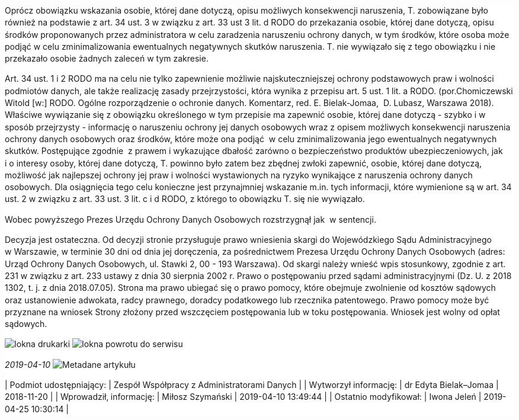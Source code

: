 
Oprócz obowiązku wskazania osobie, której dane dotyczą, opisu możliwych konsekwencji naruszenia, T. zobowiązane było również na podstawie z art. 34 ust. 3 w związku z art. 33 ust 3 lit. d RODO do przekazania osobie, której dane dotyczą, opisu środków proponowanych przez administratora w celu zaradzenia naruszeniu ochrony danych, w tym środków, które osoba może podjąć w celu zminimalizowania ewentualnych negatywnych skutków naruszenia. T. nie wywiązało się z tego obowiązku i nie przekazało osobie żadnych zaleceń w tym zakresie.


Art. 34 ust. 1 i 2 RODO ma na celu nie tylko zapewnienie możliwie najskuteczniejszej ochrony podstawowych praw i wolności podmiotów danych, ale także realizację zasady przejrzystości, która wynika z przepisu art. 5 ust. 1 lit. a RODO. (por.Chomiczewski Witold [w:] RODO. Ogólne rozporządzenie o ochronie danych. Komentarz, red. E. Bielak-Jomaa,  D. Lubasz, Warszawa 2018). Właściwe wywiązanie się z obowiązku określonego w tym przepisie ma zapewnić osobie, której dane dotyczą - szybko i w sposób przejrzysty - informację o naruszeniu ochrony jej danych osobowych wraz z opisem możliwych konsekwencji naruszenia ochrony danych osobowych oraz środków, które może ona podjąć  w celu zminimalizowania jego ewentualnych negatywnych skutków. Postępujące zgodnie  z prawem i wykazujące dbałość zarówno o bezpieczeństwo produktów ubezpieczeniowych, jak i o interesy osoby, której dane dotyczą, T. powinno było zatem bez zbędnej zwłoki zapewnić, osobie, której dane dotyczą, możliwość jak najlepszej ochrony jej praw i wolności wystawionych na ryzyko wynikające z naruszenia ochrony danych osobowych. Dla osiągnięcia tego celu konieczne jest przynajmniej wskazanie m.in. tych informacji, które wymienione są w art. 34 ust. 2 w związku z art. 33 ust. 3 lit. c i d RODO, z którego to obowiązku T. się nie wywiązało.


Wobec powyższego Prezes Urzędu Ochrony Danych Osobowych rozstrzygnął jak  w sentencji.  


Decyzja jest ostateczna. Od decyzji stronie przysługuje prawo wniesienia skargi do Wojewódzkiego Sądu Administracyjnego w Warszawie, w terminie 30 dni od dnia jej doręczenia, za pośrednictwem Prezesa Urzędu Ochrony Danych Osobowych (adres: Urząd Ochrony Danych Osobowych, ul. Stawki 2, 00 - 193 Warszawa). Od skargi należy wnieść wpis stosunkowy, zgodnie z art. 231 w związku z art. 233 ustawy z dnia 30 sierpnia 2002 r. Prawo o postępowaniu przed sądami administracyjnymi (Dz. U. z 2018 1302, t. j. z dnia 2018.07.05). Strona ma prawo ubiegać się o prawo pomocy, które obejmuje zwolnienie od kosztów sądowych oraz ustanowienie adwokata, radcy prawnego, doradcy podatkowego lub rzecznika patentowego. Prawo pomocy może być przyznane na wniosek Strony złożony przed wszczęciem postępowania lub w toku postępowania. Wniosek jest wolny od opłat sądowych.



![Iokna drukarki](/bundles/app/img/ico/print.svg "Kliknij aby zobaczyć wersję do wydruku.")
![Iokna powrotu do serwisu](/bundles/app/img/ico/back.svg "Kliknij aby wrócić do normalnej wersji serwisu.")


*2019-04-10*
![Metadane artykułu](/bundles/app/img/metadane-s3.png "Metadane artykułu")




| Podmiot udostępniający: | Zespół Współpracy z Administratorami Danych |
| Wytworzył informację: | dr Edyta Bielak–Jomaa | 2018-11-20 |
| Wprowadził‚ informację: | Miłosz Szymański | 2019-04-10 13:49:44 |
| Ostatnio modyfikował: | Iwona Jeleń | 2019-04-25 10:30:14 |


